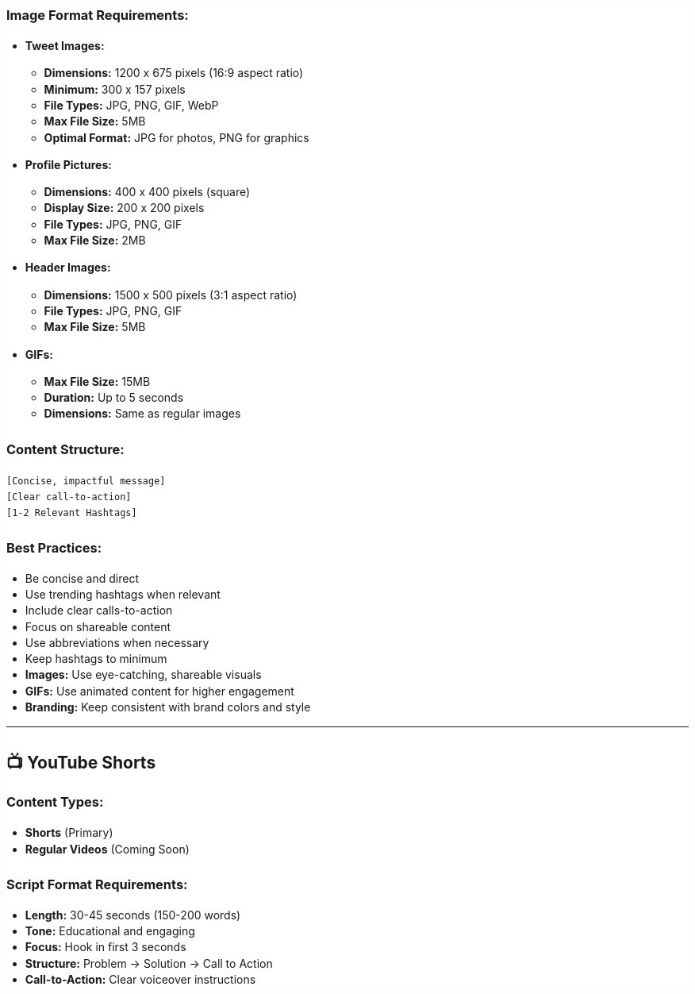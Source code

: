 ### **Image Format Requirements:**
- **Tweet Images:**
  - **Dimensions:** 1200 x 675 pixels (16:9 aspect ratio)
  - **Minimum:** 300 x 157 pixels
  - **File Types:** JPG, PNG, GIF, WebP
  - **Max File Size:** 5MB
  - **Optimal Format:** JPG for photos, PNG for graphics

- **Profile Pictures:**
  - **Dimensions:** 400 x 400 pixels (square)
  - **Display Size:** 200 x 200 pixels
  - **File Types:** JPG, PNG, GIF
  - **Max File Size:** 2MB

- **Header Images:**
  - **Dimensions:** 1500 x 500 pixels (3:1 aspect ratio)
  - **File Types:** JPG, PNG, GIF
  - **Max File Size:** 5MB

- **GIFs:**
  - **Max File Size:** 15MB
  - **Duration:** Up to 5 seconds
  - **Dimensions:** Same as regular images

### **Content Structure:**
```
[Concise, impactful message]
[Clear call-to-action]
[1-2 Relevant Hashtags]
```

### **Best Practices:**
- Be concise and direct
- Use trending hashtags when relevant
- Include clear calls-to-action
- Focus on shareable content
- Use abbreviations when necessary
- Keep hashtags to minimum
- **Images:** Use eye-catching, shareable visuals
- **GIFs:** Use animated content for higher engagement
- **Branding:** Keep consistent with brand colors and style

---

## 📺 **YouTube Shorts**

### **Content Types:**
- **Shorts** (Primary)
- **Regular Videos** (Coming Soon)

### **Script Format Requirements:**
- **Length:** 30-45 seconds (150-200 words)
- **Tone:** Educational and engaging
- **Focus:** Hook in first 3 seconds
- **Structure:** Problem → Solution → Call to Action
- **Call-to-Action:** Clear voiceover instructions
